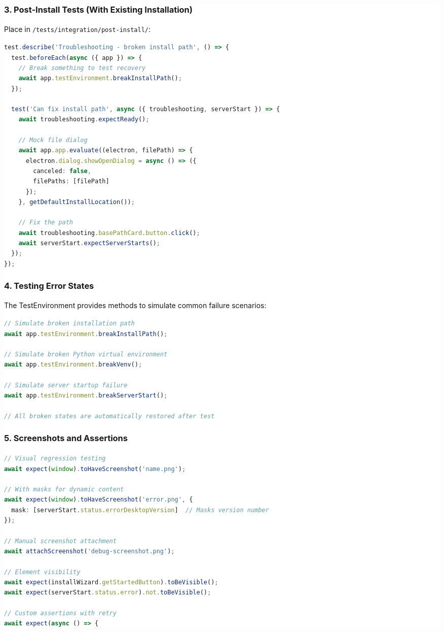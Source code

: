 ### 3. Post-Install Tests (With Existing Installation)

Place in `/tests/integration/post-install/`:

```typescript
test.describe('Troubleshooting - broken install path', () => {
  test.beforeEach(async ({ app }) => {
    // Break something to test recovery
    await app.testEnvironment.breakInstallPath();
  });

  test('Can fix install path', async ({ troubleshooting, serverStart }) => {
    await troubleshooting.expectReady();
    
    // Mock file dialog
    await app.app.evaluate((electron, filePath) => {
      electron.dialog.showOpenDialog = async () => ({
        canceled: false,
        filePaths: [filePath]
      });
    }, getDefaultInstallLocation());
    
    // Fix the path
    await troubleshooting.basePathCard.button.click();
    await serverStart.expectServerStarts();
  });
});
```

### 4. Testing Error States

The TestEnvironment provides methods to simulate common failure scenarios:

```typescript
// Simulate broken installation path
await app.testEnvironment.breakInstallPath();

// Simulate broken Python virtual environment
await app.testEnvironment.breakVenv();

// Simulate server startup failure
await app.testEnvironment.breakServerStart();

// All broken states are automatically restored after test
```

### 5. Screenshots and Assertions

```typescript
// Visual regression testing
await expect(window).toHaveScreenshot('name.png');

// With masks for dynamic content
await expect(window).toHaveScreenshot('error.png', {
  mask: [serverStart.status.errorDesktopVersion]  // Masks version number
});

// Manual screenshot attachment
await attachScreenshot('debug-screenshot.png');

// Element visibility
await expect(installWizard.getStartedButton).toBeVisible();
await expect(serverStart.status.error).not.toBeVisible();

// Custom assertions with retry
await expect(async () => {
```